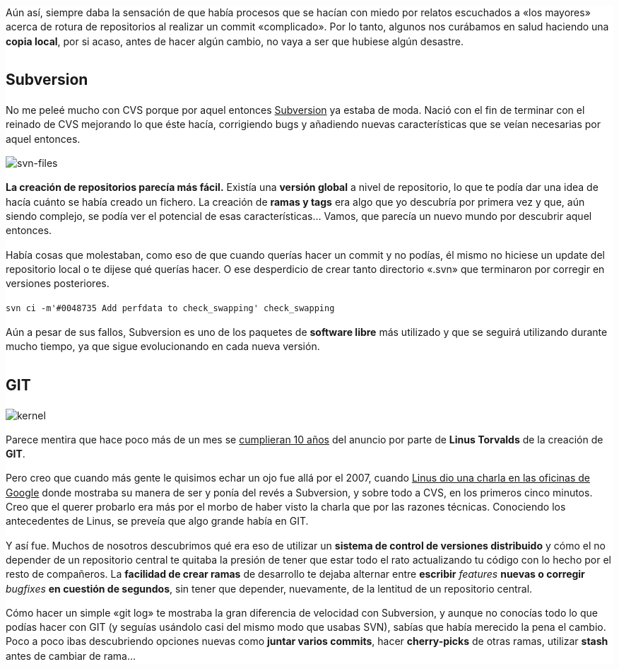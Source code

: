 Aún así, siempre daba la sensación de que había procesos que se hacían con miedo por relatos escuchados a «los mayores» acerca de rotura de repositorios al realizar un commit «complicado». Por lo tanto, algunos nos curábamos en salud haciendo una **copia local**, por si acaso, antes de hacer algún cambio, no vaya a ser que hubiese algún desastre.

## Subversion

No me peleé mucho con CVS porque por aquel entonces [Subversion](https://subversion.apache.org/) ya estaba de moda. Nació con el fin de terminar con el reinado de CVS mejorando lo que éste hacía, corrigiendo bugs y añadiendo nuevas características que se veían necesarias por aquel entonces.

![svn-files](https://blog.irontec.com/wp-content/uploads/2015/05/svn-files-300x166.png)

**La creación de repositorios parecía más fácil.** Existía una **versión global** a nivel de repositorio, lo que te podía dar una idea de hacía cuánto se había creado un fichero. La creación de **ramas y tags** era algo que yo descubría por primera vez y que, aún siendo complejo, se podía ver el potencial de esas características… Vamos, que parecía un nuevo mundo por descubrir aquel entonces.

Había cosas que molestaban, como eso de que cuando querías hacer un commit y no podías, él mismo no hiciese un update del repositorio local o te dijese qué querías hacer. O ese desperdicio de crear tanto directorio «.svn» que terminaron por corregir en versiones posteriores.

    svn ci -m'#0048735 Add perfdata to check_swapping' check_swapping

Aún a pesar de sus fallos, Subversion es uno de los paquetes de **software libre** más utilizado y que se seguirá utilizando durante mucho tiempo, ya que sigue evolucionando en cada nueva versión.
## GIT

![kernel](https://blog.irontec.com/wp-content/uploads/2015/05/kernel-300x274.png)

Parece mentira que hace poco más de un mes se [cumplieran 10 años](http://www.linux.com/news/featured-blogs/185-jennifer-cloer/821541-10-years-of-git-an-interview-with-git-creator-linus-torvalds) del anuncio por parte de **Linus Torvalds** de la creación de **GIT**.

Pero creo que cuando más gente le quisimos echar un ojo fue allá por el 2007, cuando [Linus dio una charla en las oficinas de Google](https://www.youtube.com/watch?v=4XpnKHJAok8) donde mostraba su manera de ser y ponía del revés a Subversion, y sobre todo a CVS, en los primeros cinco minutos. Creo que el querer probarlo era más por el morbo de haber visto la charla que por las razones técnicas. Conociendo los antecedentes de Linus, se preveía que algo grande había en GIT.

Y así fue. Muchos de nosotros descubrimos qué era eso de utilizar un **sistema de control de versiones distribuido** y cómo el no depender de un repositorio central te quitaba la presión de tener que estar todo el rato actualizando tu código con lo hecho por el resto de compañeros. La **facilidad de crear ramas** de desarrollo te dejaba alternar entre **escribir** *features* **nuevas o corregir** *bugfixes* **en cuestión de segundos**, sin tener que depender, nuevamente, de la lentitud de un repositorio central.

Cómo hacer un simple «git log» te mostraba la gran diferencia de velocidad con Subversion, y aunque no conocías todo lo que podías hacer con GIT (y seguías usándolo casi del mismo modo que usabas SVN), sabías que había merecido la pena el cambio. Poco a poco ibas descubriendo opciones nuevas como **juntar varios commits**, hacer **cherry-picks** de otras ramas, utilizar **stash** antes de cambiar de rama…
